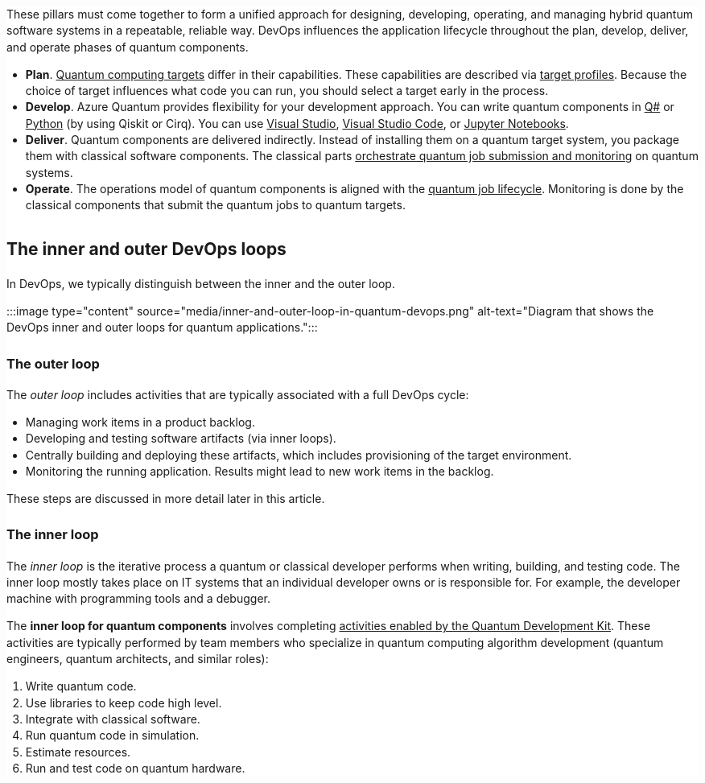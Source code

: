 These pillars must come together to form a unified approach for designing, developing, operating, and managing hybrid quantum software systems in a repeatable, reliable way. DevOps influences the application lifecycle throughout the plan, develop, deliver, and operate phases of quantum components.

* **Plan**. [Quantum computing targets](/azure/quantum/qc-target-list) differ in their capabilities. These capabilities are described via [target profiles](/azure/quantum/quantum-computing-target-profiles). Because the choice of target influences what code you can run, you should select a target early in the process.
* **Develop**. Azure Quantum provides flexibility for your development approach. You can write quantum components in [Q#](/azure/quantum/overview-what-is-qsharp-and-qdk) or [Python](/azure/quantum/install-python-qdk) (by using Qiskit or Cirq). You can use [Visual Studio](https://marketplace.visualstudio.com/items?itemName=quantum.DevKit), [Visual Studio Code](https://marketplace.visualstudio.com/items?itemName=quantum.quantum-devkit-vscode), or [Jupyter Notebooks](/azure/quantum/install-command-line-qdk).
* **Deliver**. Quantum components are delivered indirectly. Instead of installing them on a quantum target system, you package them with classical software components. The classical parts [orchestrate quantum job submission and monitoring](/azure/quantum/how-to-work-with-jobs) on quantum systems.
* **Operate**. The operations model of quantum components is aligned with the [quantum job lifecycle](/azure/quantum/how-to-work-with-jobs#job-lifecycle). Monitoring is done by the classical components that submit the quantum jobs to quantum targets.

## The inner and outer DevOps loops

In DevOps, we typically distinguish between the inner and the outer loop.

:::image type="content" source="media/inner-and-outer-loop-in-quantum-devops.png" alt-text="Diagram that shows the DevOps inner and outer loops for quantum applications.":::

### The outer loop

The *outer loop* includes activities that are typically associated with a full DevOps cycle:

* Managing work items in a product backlog.
* Developing and testing software artifacts (via inner loops).
* Centrally building and deploying these artifacts, which includes provisioning of the target environment.
* Monitoring the running application. Results might lead to new work items in the backlog.

These steps are discussed in more detail later in this article.

### The inner loop

The *inner loop* is the iterative process a quantum or classical developer performs when writing, building, and testing code. The inner loop mostly takes place on IT systems that an individual developer owns or is responsible for. For example, the developer machine with programming tools and a debugger.

The **inner loop for quantum components** involves completing [activities enabled by the Quantum Development Kit](/azure/quantum/overview-azure-quantum#workflow-of-the-quantum-software-development). These activities are typically performed by team members who specialize in quantum computing algorithm development (quantum engineers, quantum architects, and similar roles):

1. Write quantum code.
1. Use libraries to keep code high level.
1. Integrate with classical software.
1. Run quantum code in simulation.
1. Estimate resources.
1. Run and test code on quantum hardware.
